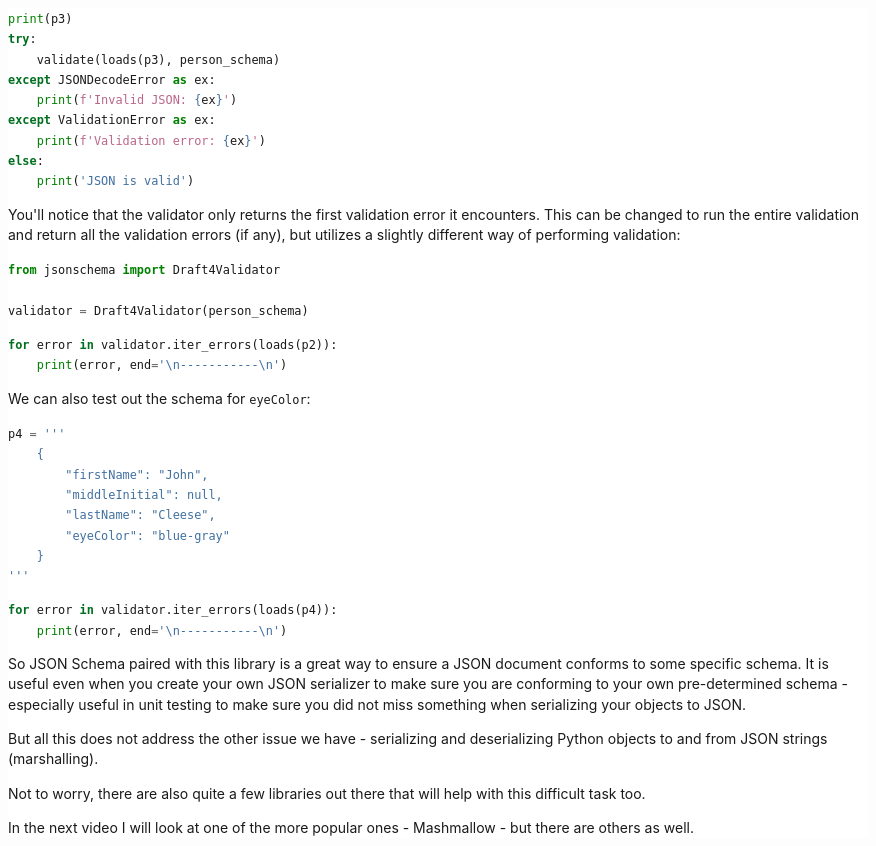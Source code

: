 ```python
print(p3)
try:
    validate(loads(p3), person_schema)
except JSONDecodeError as ex:
    print(f'Invalid JSON: {ex}')
except ValidationError as ex:
    print(f'Validation error: {ex}')
else:
    print('JSON is valid')
```

You'll notice that the validator only returns the first validation error it encounters. This can be changed to run the entire validation and return all the validation errors (if any), but utilizes a slightly different way of performing validation:

```python
from jsonschema import Draft4Validator

validator = Draft4Validator(person_schema)
```

```python
for error in validator.iter_errors(loads(p2)):
    print(error, end='\n-----------\n')
```

We can also test out the schema for `eyeColor`:

```python
p4 = '''
    {
        "firstName": "John",
        "middleInitial": null,
        "lastName": "Cleese",
        "eyeColor": "blue-gray"
    }
'''
```

```python
for error in validator.iter_errors(loads(p4)):
    print(error, end='\n-----------\n')    
```

So JSON Schema paired with this library is a great way to ensure a JSON document conforms to some specific schema. It is useful even when you create your own JSON serializer to make sure you are conforming to your own pre-determined schema - especially useful in unit testing to make sure you did not miss something when serializing your objects to JSON.

But all this does not address the other issue we have - serializing and deserializing Python objects to and from JSON strings (marshalling).

Not to worry, there are also quite a few libraries out there that will help with this difficult task too.

In the next video I will look at one of the more popular ones - Mashmallow - but there are others as well.
